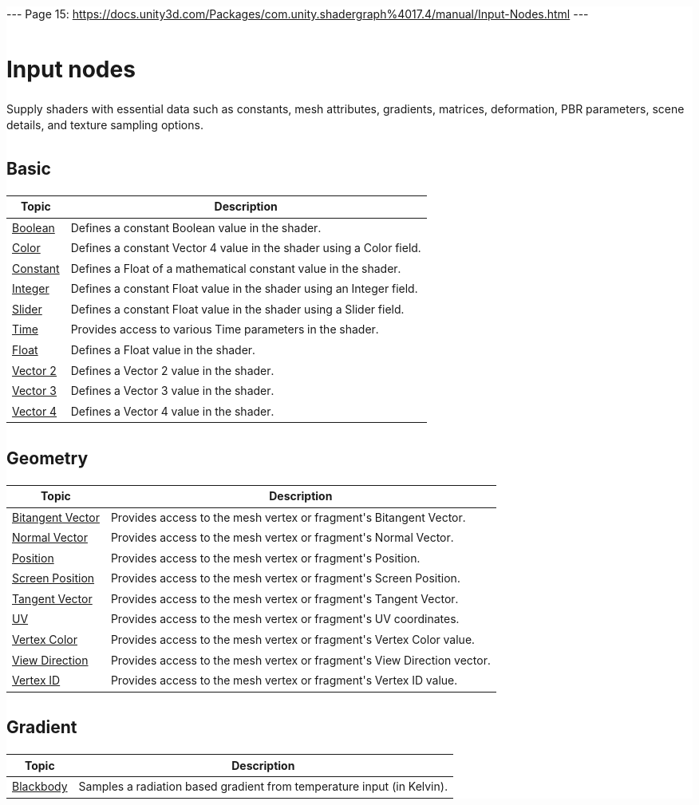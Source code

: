 
--- Page 15: https://docs.unity3d.com/Packages/com.unity.shadergraph%4017.4/manual/Input-Nodes.html ---

# Input nodes
Supply shaders with essential data such as constants, mesh attributes, gradients, matrices, deformation, PBR parameters, scene details, and texture sampling options.
##  [](https://docs.unity3d.com/Packages/com.unity.shadergraph%4017.4/manual/Input-Nodes.html#basic)Basic
**Topic** | **Description**  
---|---  
[Boolean](https://docs.unity3d.com/Packages/com.unity.shadergraph%4017.4/manual/Boolean-Node.html) | Defines a constant Boolean value in the shader.  
[Color](https://docs.unity3d.com/Packages/com.unity.shadergraph%4017.4/manual/Color-Node.html) | Defines a constant Vector 4 value in the shader using a Color field.  
[Constant](https://docs.unity3d.com/Packages/com.unity.shadergraph%4017.4/manual/Constant-Node.html) | Defines a Float of a mathematical constant value in the shader.  
[Integer](https://docs.unity3d.com/Packages/com.unity.shadergraph%4017.4/manual/Integer-Node.html) | Defines a constant Float value in the shader using an Integer field.  
[Slider](https://docs.unity3d.com/Packages/com.unity.shadergraph%4017.4/manual/Slider-Node.html) | Defines a constant Float value in the shader using a Slider field.  
[Time](https://docs.unity3d.com/Packages/com.unity.shadergraph%4017.4/manual/Time-Node.html) | Provides access to various Time parameters in the shader.  
[Float](https://docs.unity3d.com/Packages/com.unity.shadergraph%4017.4/manual/Float-Node.html) | Defines a Float value in the shader.  
[Vector 2](https://docs.unity3d.com/Packages/com.unity.shadergraph%4017.4/manual/Vector-2-Node.html) | Defines a Vector 2 value in the shader.  
[Vector 3](https://docs.unity3d.com/Packages/com.unity.shadergraph%4017.4/manual/Vector-3-Node.html) | Defines a Vector 3 value in the shader.  
[Vector 4](https://docs.unity3d.com/Packages/com.unity.shadergraph%4017.4/manual/Vector-4-Node.html) | Defines a Vector 4 value in the shader.  
##  [](https://docs.unity3d.com/Packages/com.unity.shadergraph%4017.4/manual/Input-Nodes.html#geometry)Geometry
**Topic** | **Description**  
---|---  
[Bitangent Vector](https://docs.unity3d.com/Packages/com.unity.shadergraph%4017.4/manual/Bitangent-Vector-Node.html) | Provides access to the mesh vertex or fragment's Bitangent Vector.  
[Normal Vector](https://docs.unity3d.com/Packages/com.unity.shadergraph%4017.4/manual/Normal-Vector-Node.html) | Provides access to the mesh vertex or fragment's Normal Vector.  
[Position](https://docs.unity3d.com/Packages/com.unity.shadergraph%4017.4/manual/Position-Node.html) | Provides access to the mesh vertex or fragment's Position.  
[Screen Position](https://docs.unity3d.com/Packages/com.unity.shadergraph%4017.4/manual/Screen-Position-Node.html) | Provides access to the mesh vertex or fragment's Screen Position.  
[Tangent Vector](https://docs.unity3d.com/Packages/com.unity.shadergraph%4017.4/manual/Tangent-Vector-Node.html) | Provides access to the mesh vertex or fragment's Tangent Vector.  
[UV](https://docs.unity3d.com/Packages/com.unity.shadergraph%4017.4/manual/UV-Node.html) | Provides access to the mesh vertex or fragment's UV coordinates.  
[Vertex Color](https://docs.unity3d.com/Packages/com.unity.shadergraph%4017.4/manual/Vertex-Color-Node.html) | Provides access to the mesh vertex or fragment's Vertex Color value.  
[View Direction](https://docs.unity3d.com/Packages/com.unity.shadergraph%4017.4/manual/View-Direction-Node.html) | Provides access to the mesh vertex or fragment's View Direction vector.  
[Vertex ID](https://docs.unity3d.com/Packages/com.unity.shadergraph%4017.4/manual/Vertex-ID-Node.html) | Provides access to the mesh vertex or fragment's Vertex ID value.  
##  [](https://docs.unity3d.com/Packages/com.unity.shadergraph%4017.4/manual/Input-Nodes.html#gradient)Gradient
**Topic** | **Description**  
---|---  
[Blackbody](https://docs.unity3d.com/Packages/com.unity.shadergraph%4017.4/manual/Blackbody-Node.html) | Samples a radiation based gradient from temperature input (in Kelvin).  